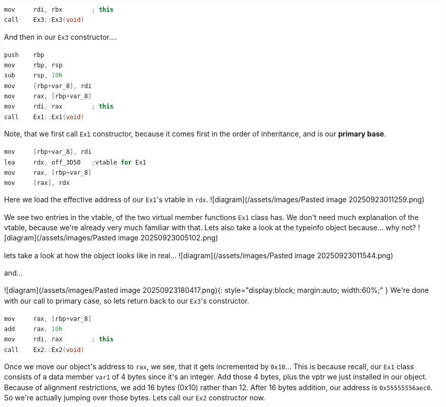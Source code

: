 ```cpp
mov     rdi, rbx        ; this
call    Ex3::Ex3(void)
```

And then in our `Ex3` constructor....

```cpp 
push    rbp
mov     rbp, rsp
sub     rsp, 10h
mov     [rbp+var_8], rdi
mov     rax, [rbp+var_8]
mov     rdi, rax        ; this
call    Ex1::Ex1(void)
```

Note, that we first call `Ex1` constructor, because it comes first in the order of inheritance, and is our **primary base**. 

```cpp
mov     [rbp+var_8], rdi
lea     rdx, off_3D50   ;vtable for Ex1
mov     rax, [rbp+var_8]
mov     [rax], rdx
```

Here we load the effective address of our `Ex1`'s vtable in `rdx`.
![diagram](/assets/images/Pasted image 20250923011259.png)

We see two entries in the vtable, of the two virtual member functions `Ex1` class has. We don't need much explanation of the vtable, because we're already very much familiar with that. Lets also take a look at the typeinfo object because... why not?
![diagram](/assets/images/Pasted image 20250923005102.png)

lets take a look at how the object looks like in real...
![diagram](/assets/images/Pasted image 20250923011544.png)

and...

![diagram](/assets/images/Pasted image 20250923180417.png){: style="display:block; margin:auto; width:60%;" }
We're done with our call to primary case, so lets return back to our `Ex3`'s constructor. 

```cpp
mov     rax, [rbp+var_8]
add     rax, 10h
mov     rdi, rax        ; this
call    Ex2::Ex2(void)
```

Once we move our object's address to `rax`, we see, that it gets incremented by `0x10`... This is because recall, our `Ex1` class consists of a data member `var1` of 4 bytes since it's an integer. Add those 4 bytes, plus the vptr we just installed in our object. Because of alignment restrictions, we add 16 bytes (0x10) rather than 12. After 16 bytes addition, our address is `0x55555556aec0`. So we're actually jumping over those bytes. Lets call our `Ex2` constructor now.

